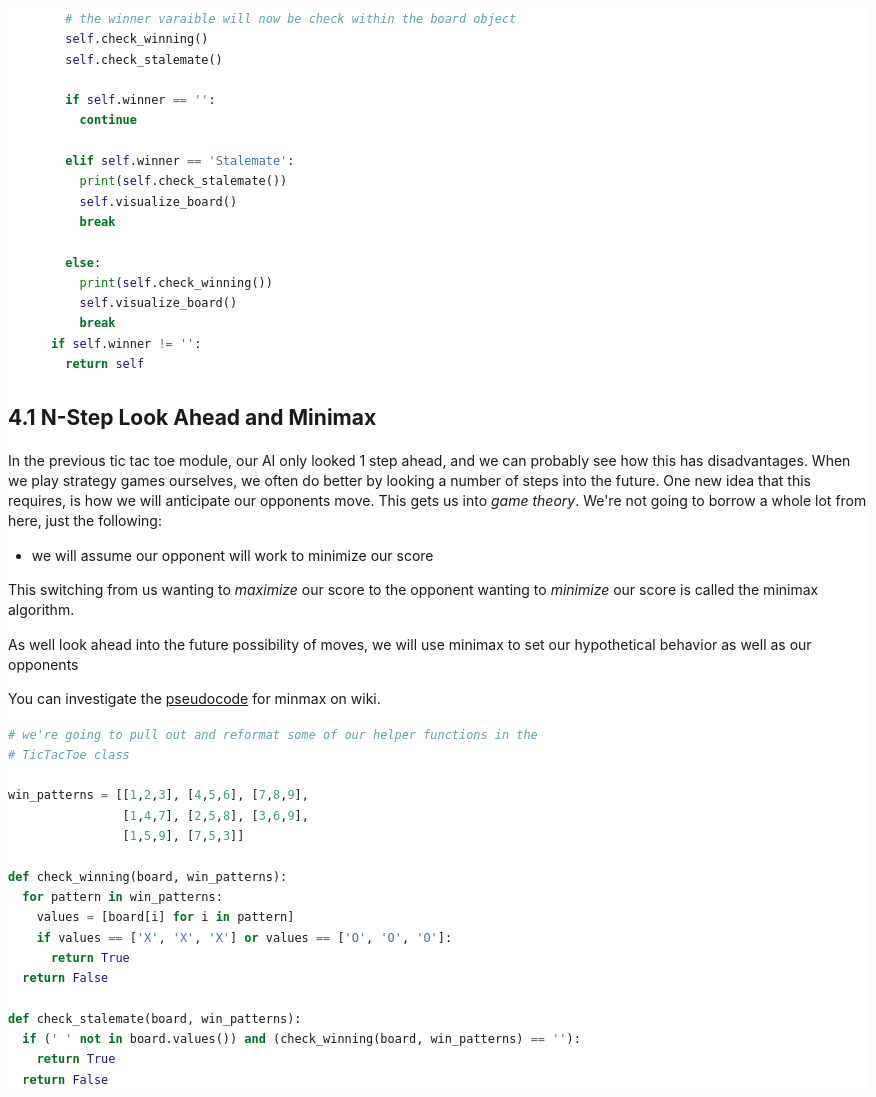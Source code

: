 ```python
        # the winner varaible will now be check within the board object
        self.check_winning()
        self.check_stalemate()

        if self.winner == '':
          continue

        elif self.winner == 'Stalemate':
          print(self.check_stalemate())
          self.visualize_board()
          break

        else:
          print(self.check_winning())
          self.visualize_board()
          break
      if self.winner != '':
        return self
```

## 4.1 N-Step Look Ahead and Minimax

In the previous tic tac toe module, our AI only looked 1 step ahead, and we can probably see how this has disadvantages. When we play strategy games ourselves, we often do better by looking a number of steps into the future. One new idea that this requires, is how we will anticipate our opponents move. This gets us into _game theory_. We're not going to borrow a whole lot from here, just the following:

* we will assume our opponent will work to minimize our score

This switching from us wanting to _maximize_ our score to the opponent wanting to _minimize_ our score is called the minimax algorithm. 

As well look ahead into the future possibility of moves, we will use minimax to set our hypothetical behavior as well as our opponents

You can investigate the [pseudocode](https://en.wikipedia.org/wiki/Minimax#Pseudocode) for minmax on wiki.




```python
# we're going to pull out and reformat some of our helper functions in the
# TicTacToe class

win_patterns = [[1,2,3], [4,5,6], [7,8,9],
                [1,4,7], [2,5,8], [3,6,9],
                [1,5,9], [7,5,3]]

def check_winning(board, win_patterns):
  for pattern in win_patterns:
    values = [board[i] for i in pattern] 
    if values == ['X', 'X', 'X'] or values == ['O', 'O', 'O']:
      return True
  return False

def check_stalemate(board, win_patterns):
  if (' ' not in board.values()) and (check_winning(board, win_patterns) == ''):
    return True
  return False
```
